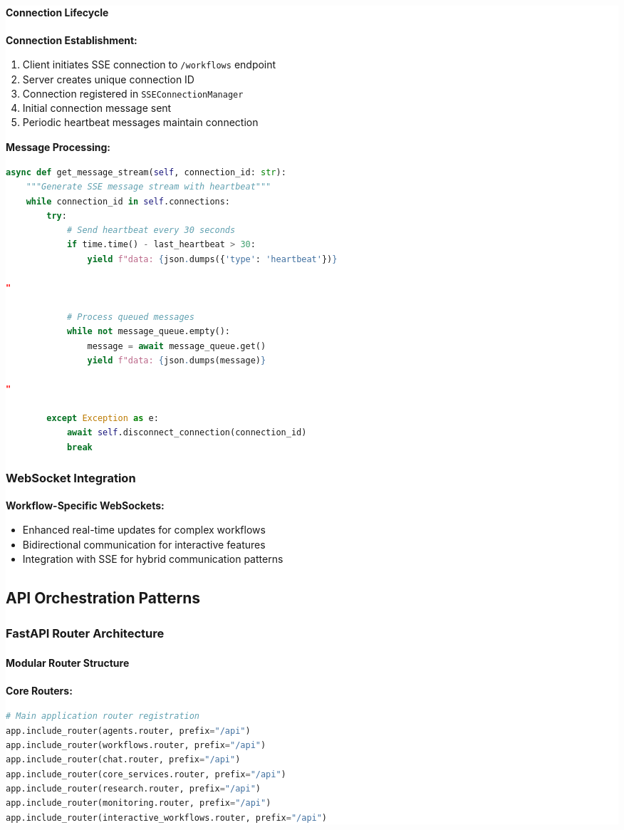 #### Connection Lifecycle

**Connection Establishment:**
1. Client initiates SSE connection to `/workflows` endpoint
2. Server creates unique connection ID
3. Connection registered in `SSEConnectionManager`
4. Initial connection message sent
5. Periodic heartbeat messages maintain connection

**Message Processing:**
```python
async def get_message_stream(self, connection_id: str):
    """Generate SSE message stream with heartbeat"""
    while connection_id in self.connections:
        try:
            # Send heartbeat every 30 seconds
            if time.time() - last_heartbeat > 30:
                yield f"data: {json.dumps({'type': 'heartbeat'})}

"
            
            # Process queued messages
            while not message_queue.empty():
                message = await message_queue.get()
                yield f"data: {json.dumps(message)}

"
                
        except Exception as e:
            await self.disconnect_connection(connection_id)
            break
```

### WebSocket Integration

**Workflow-Specific WebSockets:**
- Enhanced real-time updates for complex workflows
- Bidirectional communication for interactive features
- Integration with SSE for hybrid communication patterns

## API Orchestration Patterns

### FastAPI Router Architecture

#### Modular Router Structure

**Core Routers:**
```python
# Main application router registration
app.include_router(agents.router, prefix="/api")
app.include_router(workflows.router, prefix="/api")
app.include_router(chat.router, prefix="/api")
app.include_router(core_services.router, prefix="/api")
app.include_router(research.router, prefix="/api")
app.include_router(monitoring.router, prefix="/api")
app.include_router(interactive_workflows.router, prefix="/api")
```
